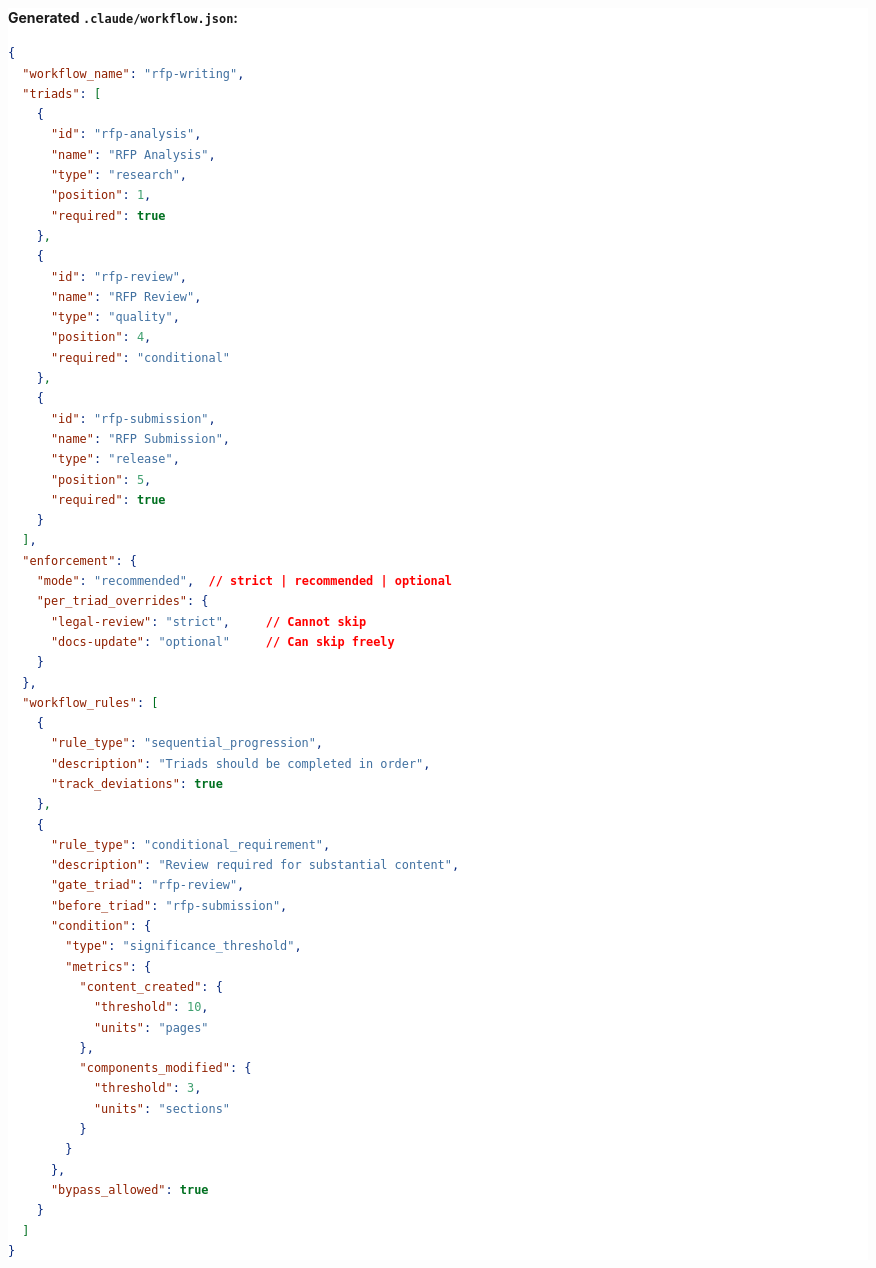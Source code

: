 **Generated `.claude/workflow.json`:**
```json
{
  "workflow_name": "rfp-writing",
  "triads": [
    {
      "id": "rfp-analysis",
      "name": "RFP Analysis",
      "type": "research",
      "position": 1,
      "required": true
    },
    {
      "id": "rfp-review",
      "name": "RFP Review",
      "type": "quality",
      "position": 4,
      "required": "conditional"
    },
    {
      "id": "rfp-submission",
      "name": "RFP Submission",
      "type": "release",
      "position": 5,
      "required": true
    }
  ],
  "enforcement": {
    "mode": "recommended",  // strict | recommended | optional
    "per_triad_overrides": {
      "legal-review": "strict",     // Cannot skip
      "docs-update": "optional"     // Can skip freely
    }
  },
  "workflow_rules": [
    {
      "rule_type": "sequential_progression",
      "description": "Triads should be completed in order",
      "track_deviations": true
    },
    {
      "rule_type": "conditional_requirement",
      "description": "Review required for substantial content",
      "gate_triad": "rfp-review",
      "before_triad": "rfp-submission",
      "condition": {
        "type": "significance_threshold",
        "metrics": {
          "content_created": {
            "threshold": 10,
            "units": "pages"
          },
          "components_modified": {
            "threshold": 3,
            "units": "sections"
          }
        }
      },
      "bypass_allowed": true
    }
  ]
}
```

